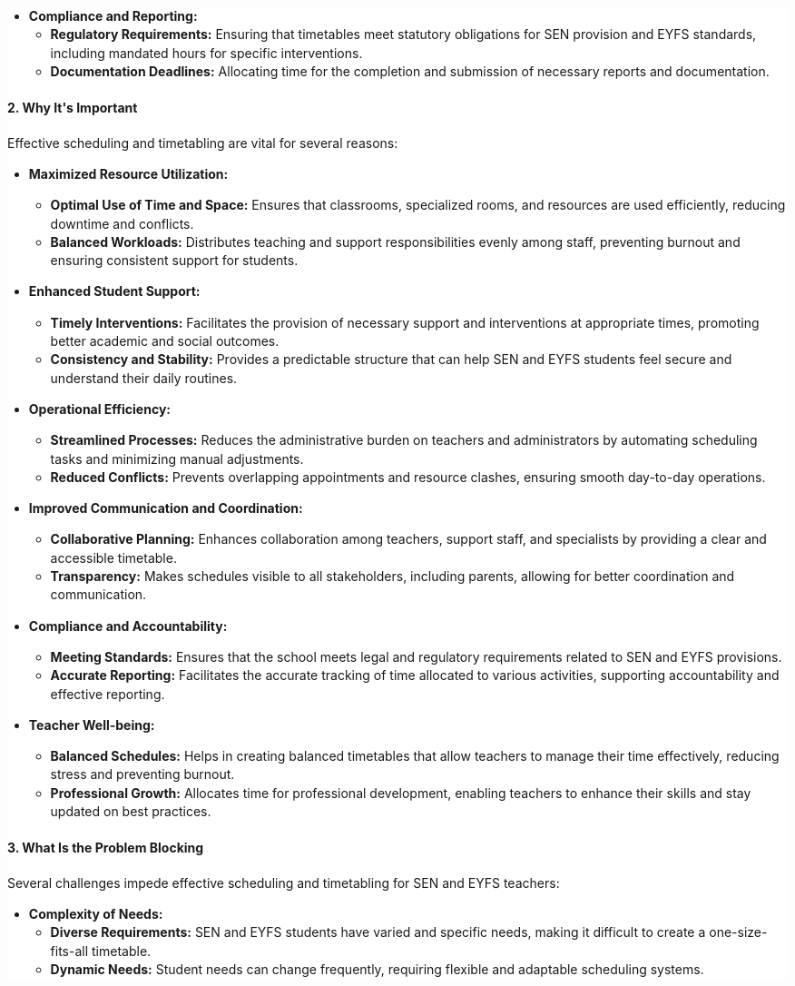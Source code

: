 - **Compliance and Reporting:**
  - **Regulatory Requirements:** Ensuring that timetables meet statutory obligations for SEN provision and EYFS standards, including mandated hours for specific interventions.
  - **Documentation Deadlines:** Allocating time for the completion and submission of necessary reports and documentation.

#### **2. Why It's Important**

Effective scheduling and timetabling are vital for several reasons:

- **Maximized Resource Utilization:**
  - **Optimal Use of Time and Space:** Ensures that classrooms, specialized rooms, and resources are used efficiently, reducing downtime and conflicts.
  - **Balanced Workloads:** Distributes teaching and support responsibilities evenly among staff, preventing burnout and ensuring consistent support for students.

- **Enhanced Student Support:**
  - **Timely Interventions:** Facilitates the provision of necessary support and interventions at appropriate times, promoting better academic and social outcomes.
  - **Consistency and Stability:** Provides a predictable structure that can help SEN and EYFS students feel secure and understand their daily routines.

- **Operational Efficiency:**
  - **Streamlined Processes:** Reduces the administrative burden on teachers and administrators by automating scheduling tasks and minimizing manual adjustments.
  - **Reduced Conflicts:** Prevents overlapping appointments and resource clashes, ensuring smooth day-to-day operations.

- **Improved Communication and Coordination:**
  - **Collaborative Planning:** Enhances collaboration among teachers, support staff, and specialists by providing a clear and accessible timetable.
  - **Transparency:** Makes schedules visible to all stakeholders, including parents, allowing for better coordination and communication.

- **Compliance and Accountability:**
  - **Meeting Standards:** Ensures that the school meets legal and regulatory requirements related to SEN and EYFS provisions.
  - **Accurate Reporting:** Facilitates the accurate tracking of time allocated to various activities, supporting accountability and effective reporting.

- **Teacher Well-being:**
  - **Balanced Schedules:** Helps in creating balanced timetables that allow teachers to manage their time effectively, reducing stress and preventing burnout.
  - **Professional Growth:** Allocates time for professional development, enabling teachers to enhance their skills and stay updated on best practices.

#### **3. What Is the Problem Blocking**

Several challenges impede effective scheduling and timetabling for SEN and EYFS teachers:

- **Complexity of Needs:**
  - **Diverse Requirements:** SEN and EYFS students have varied and specific needs, making it difficult to create a one-size-fits-all timetable.
  - **Dynamic Needs:** Student needs can change frequently, requiring flexible and adaptable scheduling systems.
